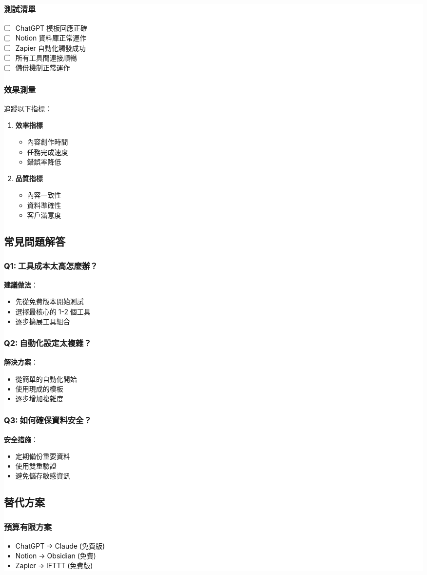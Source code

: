 ### 測試清單

- [ ] ChatGPT 模板回應正確
- [ ] Notion 資料庫正常運作
- [ ] Zapier 自動化觸發成功
- [ ] 所有工具間連接順暢
- [ ] 備份機制正常運作

### 效果測量

追蹤以下指標：

1. **效率指標**
   - 內容創作時間
   - 任務完成速度
   - 錯誤率降低

2. **品質指標**
   - 內容一致性
   - 資料準確性
   - 客戶滿意度

## 常見問題解答

### Q1: 工具成本太高怎麼辦？

**建議做法**：
- 先從免費版本開始測試
- 選擇最核心的 1-2 個工具
- 逐步擴展工具組合

### Q2: 自動化設定太複雜？

**解決方案**：
- 從簡單的自動化開始
- 使用現成的模板
- 逐步增加複雜度

### Q3: 如何確保資料安全？

**安全措施**：
- 定期備份重要資料
- 使用雙重驗證
- 避免儲存敏感資訊

## 替代方案

### 預算有限方案

- ChatGPT → Claude (免費版)
- Notion → Obsidian (免費)
- Zapier → IFTTT (免費版)
